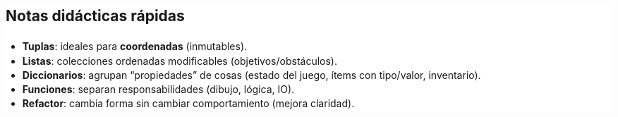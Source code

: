
## Notas didácticas rápidas

* **Tuplas**: ideales para **coordenadas** (inmutables).
* **Listas**: colecciones ordenadas modificables (objetivos/obstáculos).
* **Diccionarios**: agrupan “propiedades” de cosas (estado del juego, ítems con tipo/valor, inventario).
* **Funciones**: separan responsabilidades (dibujo, lógica, IO).
* **Refactor**: cambia forma sin cambiar comportamiento (mejora claridad).
